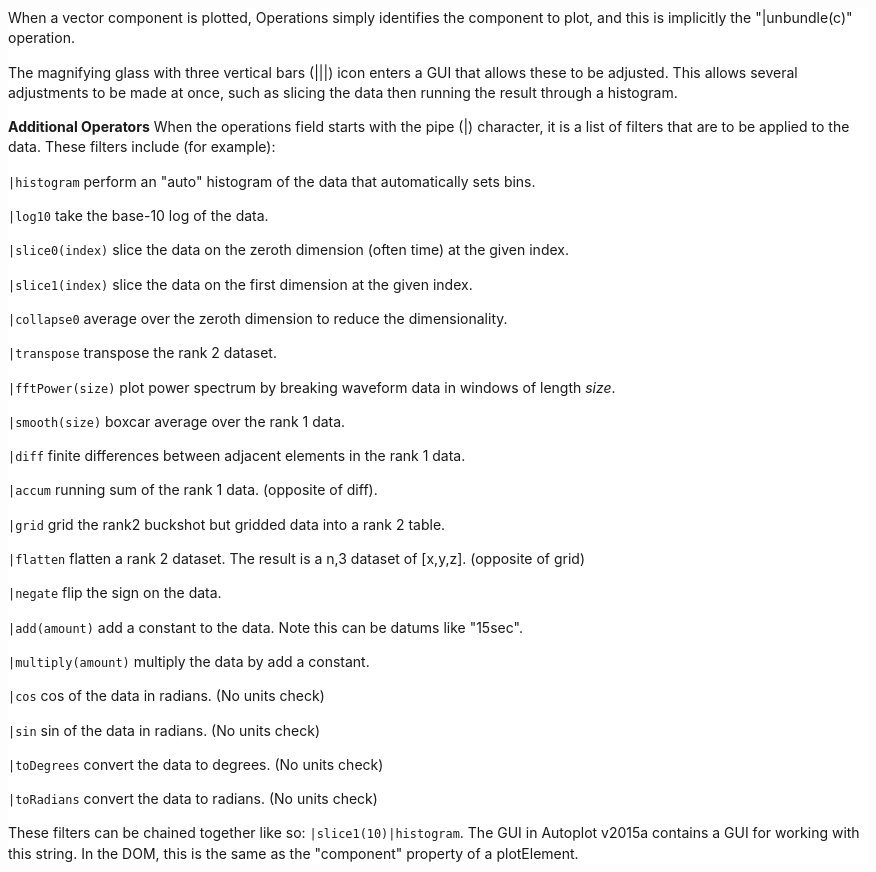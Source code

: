 When a vector component is plotted, Operations simply identifies the
component to plot, and this is implicitly the "\|unbundle(c)" operation.

The magnifying glass with three vertical bars (\|\|\|) icon enters a GUI
that allows these to be adjusted. This allows several adjustments to be
made at once, such as slicing the data then running the result through a
histogram.

**Additional Operators** When the operations field starts with the pipe
(\|) character, it is a list of filters that are to be applied to the
data. These filters include (for example):

`|histogram` perform an "auto" histogram of the data that automatically
sets bins.

`|log10` take the base-10 log of the data.

`|slice0(index)` slice the data on the zeroth dimension (often time) at
the given index.

`|slice1(index)` slice the data on the first dimension at the given
index.

`|collapse0` average over the zeroth dimension to reduce the
dimensionality.

`|transpose` transpose the rank 2 dataset.

`|fftPower(size)` plot power spectrum by breaking waveform data in
windows of length <em>size</em>.

`|smooth(size)` boxcar average over the rank 1 data.

`|diff` finite differences between adjacent elements in the rank 1 data.

`|accum` running sum of the rank 1 data. (opposite of diff).

`|grid` grid the rank2 buckshot but gridded data into a rank 2 table.

`|flatten` flatten a rank 2 dataset. The result is a n,3 dataset of
\[x,y,z\]. (opposite of grid)

`|negate` flip the sign on the data.

`|add(amount)` add a constant to the data. Note this can be datums like
"15sec".

`|multiply(amount)` multiply the data by add a constant.

`|cos` cos of the data in radians. (No units check)

`|sin` sin of the data in radians. (No units check)

`|toDegrees` convert the data to degrees. (No units check)

`|toRadians` convert the data to radians. (No units check)

These filters can be chained together like so: `|slice1(10)|histogram`.
The GUI in Autoplot v2015a contains a GUI for working with this string.
In the DOM, this is the same as the "component" property of a
plotElement.
